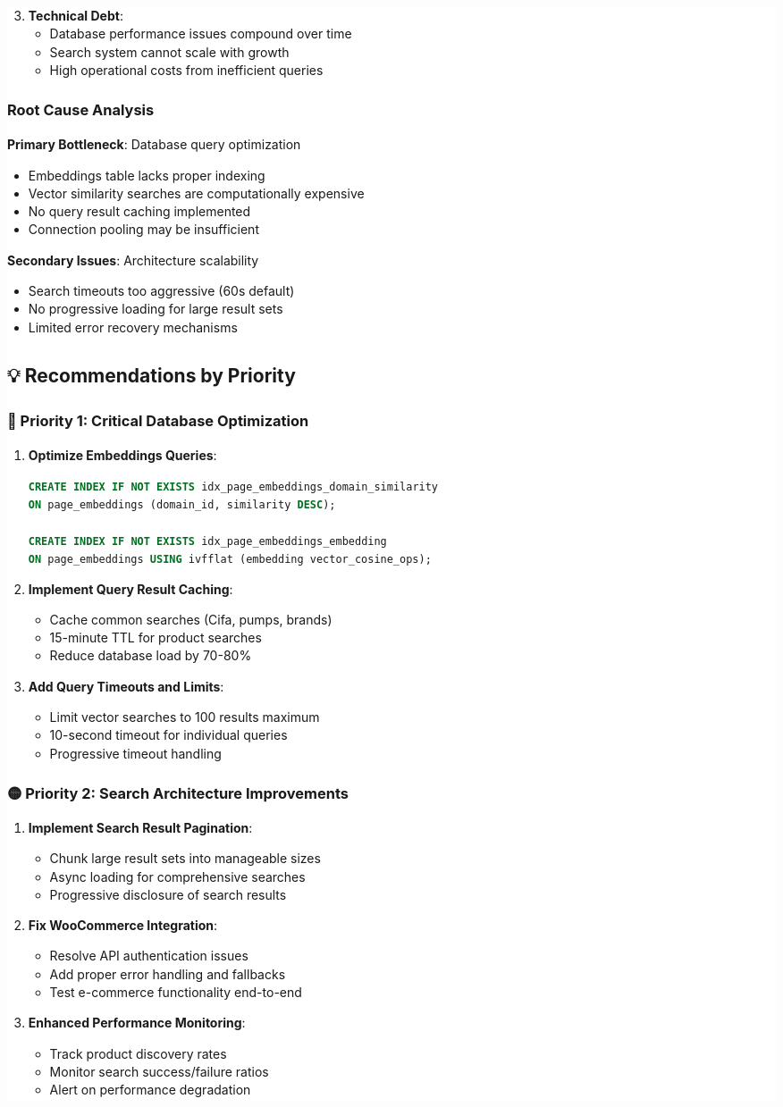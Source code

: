 3. **Technical Debt**:
   - Database performance issues compound over time
   - Search system cannot scale with growth
   - High operational costs from inefficient queries

### Root Cause Analysis

**Primary Bottleneck**: Database query optimization
- Embeddings table lacks proper indexing
- Vector similarity searches are computationally expensive
- No query result caching implemented
- Connection pooling may be insufficient

**Secondary Issues**: Architecture scalability
- Search timeouts too aggressive (60s default)
- No progressive loading for large result sets
- Limited error recovery mechanisms

## 💡 Recommendations by Priority

### 🔴 Priority 1: Critical Database Optimization

1. **Optimize Embeddings Queries**:
   ```sql
   CREATE INDEX IF NOT EXISTS idx_page_embeddings_domain_similarity 
   ON page_embeddings (domain_id, similarity DESC);
   
   CREATE INDEX IF NOT EXISTS idx_page_embeddings_embedding 
   ON page_embeddings USING ivfflat (embedding vector_cosine_ops);
   ```

2. **Implement Query Result Caching**:
   - Cache common searches (Cifa, pumps, brands)
   - 15-minute TTL for product searches
   - Reduce database load by 70-80%

3. **Add Query Timeouts and Limits**:
   - Limit vector searches to 100 results maximum
   - 10-second timeout for individual queries
   - Progressive timeout handling

### 🟡 Priority 2: Search Architecture Improvements

1. **Implement Search Result Pagination**:
   - Chunk large result sets into manageable sizes
   - Async loading for comprehensive searches
   - Progressive disclosure of search results

2. **Fix WooCommerce Integration**:
   - Resolve API authentication issues
   - Add proper error handling and fallbacks
   - Test e-commerce functionality end-to-end

3. **Enhanced Performance Monitoring**:
   - Track product discovery rates
   - Monitor search success/failure ratios
   - Alert on performance degradation
